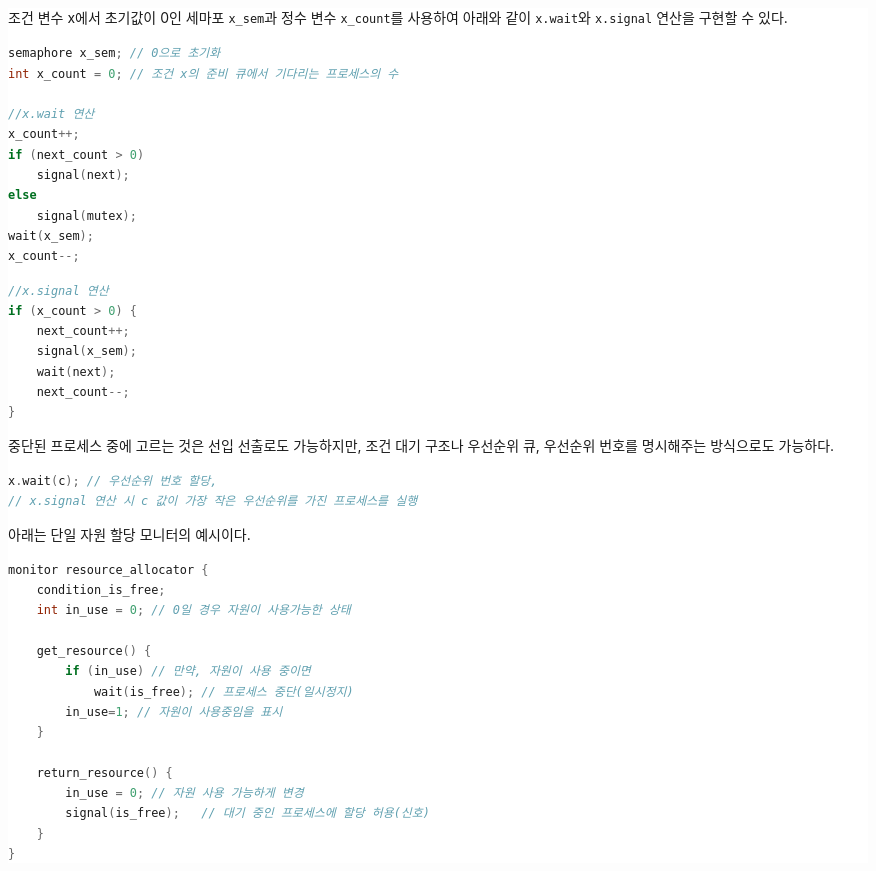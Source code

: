 조건 변수 x에서 초기값이 0인 세마포 `x_sem`과 정수 변수 `x_count`를 사용하여 아래와 같이 `x.wait`와 `x.signal` 연산을 구현할 수 있다.

```c
semaphore x_sem; // 0으로 초기화
int x_count = 0; // 조건 x의 준비 큐에서 기다리는 프로세스의 수

//x.wait 연산
x_count++;
if (next_count > 0)
    signal(next);
else
    signal(mutex);
wait(x_sem);
x_count--;
```

```c
//x.signal 연산
if (x_count > 0) {
    next_count++;
    signal(x_sem);
    wait(next);
    next_count--;
}
```

중단된 프로세스 중에 고르는 것은 선입 선출로도 가능하지만, 조건 대기 구조나 우선순위 큐, 우선순위 번호를 명시해주는 방식으로도 가능하다.

```c
x.wait(c); // 우선순위 번호 할당, 
// x.signal 연산 시 c 값이 가장 작은 우선순위를 가진 프로세스를 실행
```

아래는 단일 자원 할당 모니터의 예시이다.

```c
monitor resource_allocator {
    condition_is_free;
    int in_use = 0; // 0일 경우 자원이 사용가능한 상태

    get_resource() {
        if (in_use) // 만약, 자원이 사용 중이면
            wait(is_free); // 프로세스 중단(일시정지)
        in_use=1; // 자원이 사용중임을 표시
    }

    return_resource() {
        in_use = 0; // 자원 사용 가능하게 변경
        signal(is_free);   // 대기 중인 프로세스에 할당 허용(신호)   
    }
}
```
